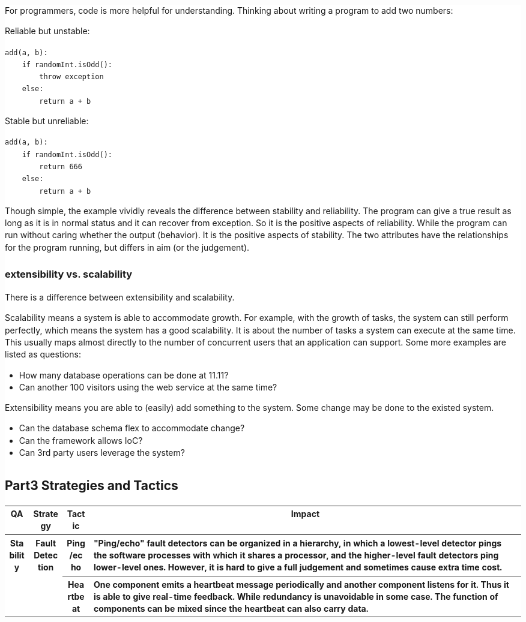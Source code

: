 For programmers, code is more helpful for understanding. Thinking about writing a program to add two numbers:

Reliable but unstable:

    add(a, b):
        if randomInt.isOdd():
            throw exception
        else:
            return a + b

Stable but unreliable:

    add(a, b):
        if randomInt.isOdd():
            return 666
        else:
            return a + b

Though simple, the example vividly reveals the difference between stability and reliability. The program can give a true result as long as it is in normal status and it can recover from exception. So it is the positive aspects of reliability. While the program can run without caring whether the output (behavior). It is the positive aspects of stability. The two attributes have the relationships for the program running, but differs in aim (or the judgement).

### extensibility vs. scalability

There is a difference between extensibility and scalability.

Scalability means a system is able to accommodate growth. For example, with the growth of tasks, the system can still perform perfectly, which means the system has a good scalability. It is about the number of tasks a system can execute at the same time. This usually maps almost directly to the number of concurrent users that an application can support. Some more examples are listed as questions:

- How many database operations can be done at 11.11?
- Can another 100 visitors using the web service at the same time?

Extensibility means you are able to (easily) add something to the system. Some change may be done to the existed system.

- Can the database schema flex to accommodate change?
- Can the framework allows IoC?
- Can 3rd party users leverage the system?

## Part3 Strategies and Tactics

<table>
    <tr><th>QA</th>
        <th>Strategy</th>
        <th>Tactic</th>
        <th>Impact</th>
    </tr>
    <tr>
        <th rowspan="4">Stability</th>
        <th rowspan="2">Fault Detection</th>
        <th>Ping/echo</th>
        <th align="left"> "Ping/echo" fault detectors can be organized in a hierarchy, in which a lowest-level detector pings the software processes with which it shares a processor, and the higher-level fault detectors ping lower-level ones. However, it is hard to give a full judgement and sometimes cause extra time cost.</th>
    </tr>
    <tr>
     <th>Heartbeat</th>
        <th align="left">One component emits a heartbeat message periodically and another component listens for it. Thus it is able to give real-time feedback. While redundancy is unavoidable in some case. The function of components can be mixed since the heartbeat can also carry data.</th>
    </tr>
    <tr>